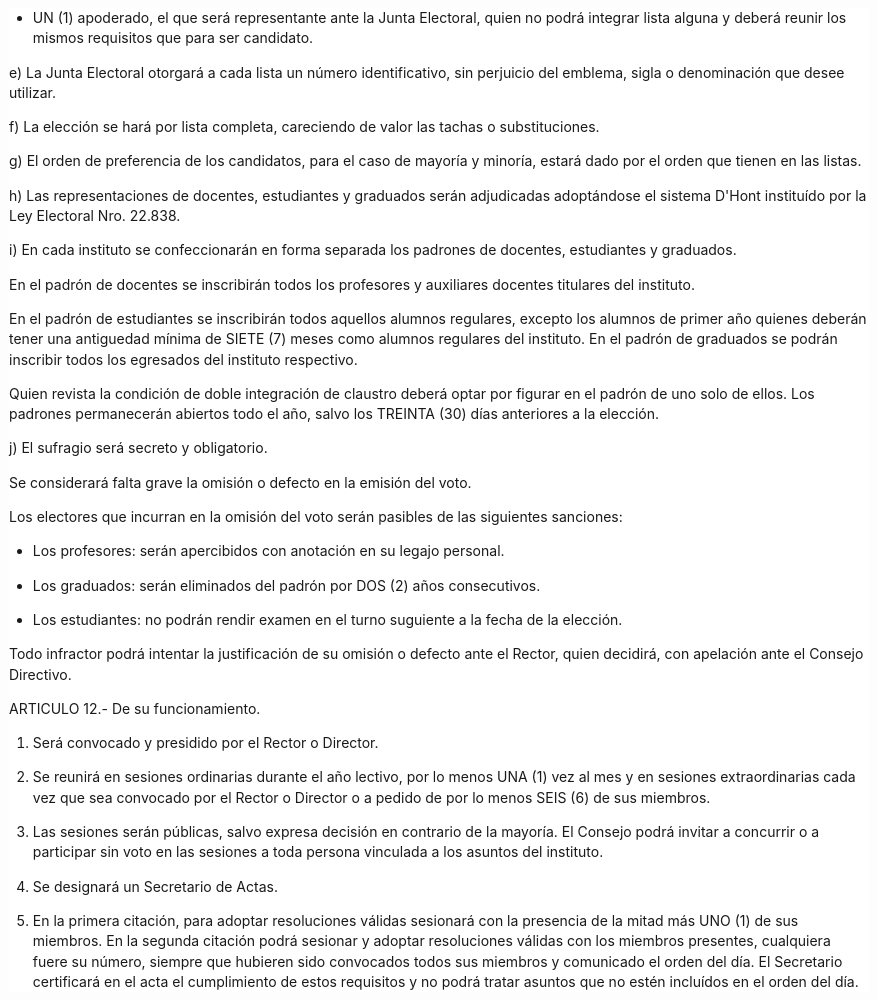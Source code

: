 -  UN  (1)  apoderado,  el  que será representante  ante  la  Junta Electoral, quien no podrá integrar  lista  alguna  y  deberá reunir los mismos requisitos que para ser candidato.

e) La Junta Electoral otorgará a cada lista un número identificativo,  sin  perjuicio  del  emblema, sigla o denominación que desee utilizar.

f) La elección se hará por lista completa,  careciendo de valor las tachas o substituciones.

g)  El  orden de preferencia de los candidatos,  para  el  caso  de mayoría y  minoría,  estará  dado  por  el  orden que tienen en las listas.

h) Las representaciones de docentes, estudiantes  y graduados serán adjudicadas  adoptándose el sistema D'Hont instituído  por  la  Ley Electoral Nro. 22.838.

i)  En cada instituto  se  confeccionarán  en  forma  separada  los padrones de docentes, estudiantes y graduados.

En el  padrón  de  docentes  se  inscribirán todos los profesores y auxiliares docentes titulares del instituto.

En el padrón de estudiantes se inscribirán  todos  aquellos alumnos regulares, excepto los alumnos de primer año quienes  deberán tener una  antiguedad  mínima  de  SIETE (7) meses como alumnos regulares del instituto. En el padrón de  graduados se podrán inscribir todos los egresados del instituto respectivo.

Quien revista la condición de doble  integración de claustro deberá optar por figurar en el padrón de uno  solo  de ellos. Los padrones permanecerán  abiertos  todo  el año, salvo los TREINTA  (30)  días anteriores a la elección.

j) El sufragio será secreto y obligatorio.

Se considerará falta grave la omisión  o  defecto en la emisión del voto.

Los electores que incurran en la omisión del  voto  serán  pasibles de las siguientes sanciones:

-  Los  profesores:  serán  apercibidos  con anotación en su legajo personal.

-  Los  graduados: serán eliminados del padrón  por  DOS  (2)  años consecutivos.

- Los estudiantes:  no podrán rendir examen en el turno suguiente a la fecha de la elección.

Todo infractor podrá  intentar  la  justificación  de  su omisión o defecto  ante  el  Rector,  quien  decidirá, con apelación ante  el Consejo Directivo.

<a id="12"></a>
ARTICULO 12.- De su funcionamiento.

1)  Será  convocado  y  presidido  por  el  Rector o Director.

2) Se reunirá en sesiones ordinarias durante  el  año  lectivo, por lo menos UNA (1) vez al mes y en sesiones extraordinarias  cada vez que  sea  convocado  por el Rector o Director o a pedido de por  lo menos SEIS (6) de sus miembros.

3)  Las  sesiones  serán    públicas,  salvo  expresa  decisión  en contrario de la mayoría. El Consejo  podrá  invitar a concurrir o a participar sin voto en las sesiones a toda persona  vinculada a los asuntos del instituto.

4) Se designará un Secretario de Actas.

5)  En  la  primera  citación,  para  adoptar resoluciones  válidas sesionará  con  la  presencia  de  la mitad  más  UNO  (1)  de  sus miembros.  En  la  segunda  citación  podrá    sesionar  y  adoptar resoluciones válidas con los miembros presentes,  cualquiera  fuere su  número, siempre que hubieren sido convocados todos sus miembros y comunicado  el  orden  del  día.  El Secretario certificará en el acta el cumplimiento de estos requisitos  y no podrá tratar asuntos que no estén incluídos en el orden del día.
